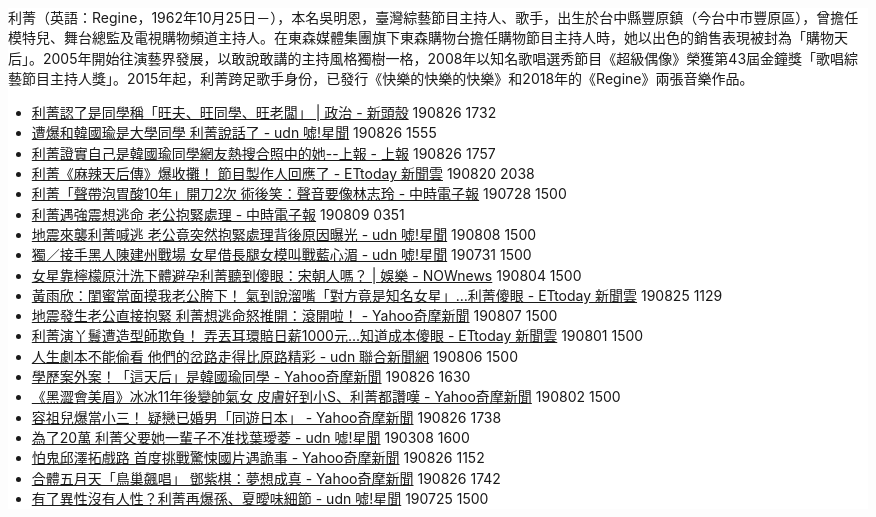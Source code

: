 利菁（英語：Regine，1962年10月25日－），本名吳明恩，臺灣綜藝節目主持人、歌手，出生於台中縣豐原鎮（今台中市豐原區），曾擔任模特兒、舞台總監及電視購物頻道主持人。在東森媒體集團旗下東森購物台擔任購物節目主持人時，她以出色的銷售表現被封為「購物天后」。2005年開始往演藝界發展，以敢說敢講的主持風格獨樹一格，2008年以知名歌唱選秀節目《超級偶像》榮獲第43屆金鐘獎「歌唱綜藝節目主持人獎」。2015年起，利菁跨足歌手身份，已發行《快樂的快樂的快樂》和2018年的《Regine》兩張音樂作品。
- [利菁認了是同學稱「旺夫、旺同學、旺老闆」 | 政治 - 新頭殼](https://newtalk.tw/news/view/2019-08-26/290856 "利菁認了是同學稱「旺夫、旺同學、旺老闆」 | 政治 - 新頭殼") 190826 1732
- [遭爆和韓國瑜是大學同學 利菁說話了 - udn 噓!星聞](https://stars.udn.com/star/story/10091/4010998 "遭爆和韓國瑜是大學同學 利菁說話了 - udn 噓!星聞") 190826 1555
- [利菁證實自己是韓國瑜同學網友熱搜合照中的她--上報 - 上報](https://www.upmedia.mg/news_info.php?SerialNo=70127 "利菁證實自己是韓國瑜同學網友熱搜合照中的她--上報 - 上報") 190826 1757
- [利菁《麻辣天后傳》爆收攤！ 節目製作人回應了 - ETtoday 新聞雲](https://www.ettoday.net/news/20190820/1517441.htm "利菁《麻辣天后傳》爆收攤！ 節目製作人回應了 - ETtoday 新聞雲") 190820 2038
- [利菁「聲帶泡胃酸10年」開刀2次 術後笑：聲音要像林志玲 - 中時電子報](https://www.chinatimes.com/fashion/20190726001811-263903 "利菁「聲帶泡胃酸10年」開刀2次 術後笑：聲音要像林志玲 - 中時電子報") 190728 1500
- [利菁遇強震想逃命 老公抱緊處理 - 中時電子報](https://www.chinatimes.com/newspapers/20190809000694-260112 "利菁遇強震想逃命 老公抱緊處理 - 中時電子報") 190809 0351
- [地震來襲利菁喊逃 老公竟突然抱緊處理背後原因曝光 - udn 噓!星聞](https://stars.udn.com/star/story/10091/3977872 "地震來襲利菁喊逃 老公竟突然抱緊處理背後原因曝光 - udn 噓!星聞") 190808 1500
- [獨／接手黑人陳建州戰場 女星借長腿女模叫戰藍心湄 - udn 噓!星聞](https://stars.udn.com/star/story/10091/3962021 "獨／接手黑人陳建州戰場 女星借長腿女模叫戰藍心湄 - udn 噓!星聞") 190731 1500
- [女星靠檸檬原汁洗下體避孕利菁聽到傻眼：宋朝人嗎？ | 娛樂 - NOWnews](https://www.nownews.com/news/20190804/3541178/ "女星靠檸檬原汁洗下體避孕利菁聽到傻眼：宋朝人嗎？ | 娛樂 - NOWnews") 190804 1500
- [黃雨欣：閨蜜當面摸我老公胯下！ 氣到說溜嘴「對方竟是知名女星」…利菁傻眼 - ETtoday 新聞雲](https://www.ettoday.net/news/20190825/1520847.htm "黃雨欣：閨蜜當面摸我老公胯下！ 氣到說溜嘴「對方竟是知名女星」…利菁傻眼 - ETtoday 新聞雲") 190825 1129
- [地震發生老公直接抱緊 利菁想逃命怒推開：滾開啦！ - Yahoo奇摩新聞](https://tw.news.yahoo.com/%E5%9C%B0%E9%9C%87%E7%99%BC%E7%94%9F%E8%80%81%E5%85%AC%E7%9B%B4%E6%8E%A5%E6%8A%B1%E7%B7%8A-%E5%88%A9%E8%8F%81%E6%83%B3%E9%80%83%E5%91%BD%E6%80%92%E6%8E%A8%E9%96%8B%E6%BB%BE%E9%96%8B%E5%95%A6-044122064.html "地震發生老公直接抱緊 利菁想逃命怒推開：滾開啦！ - Yahoo奇摩新聞") 190807 1500
- [利菁演丫鬟遭造型師欺負！ 弄丟耳環賠日薪1000元...知道成本傻眼 - ETtoday 新聞雲](https://www.ettoday.net/news/20190801/1503938.htm "利菁演丫鬟遭造型師欺負！ 弄丟耳環賠日薪1000元...知道成本傻眼 - ETtoday 新聞雲") 190801 1500
- [人生劇本不能偷看 他們的岔路走得比原路精彩 - udn 聯合新聞網](https://stars.udn.com/star/story/10091/3972109 "人生劇本不能偷看 他們的岔路走得比原路精彩 - udn 聯合新聞網") 190806 1500
- [學歷案外案！「這天后」是韓國瑜同學 - Yahoo奇摩新聞](https://tw.news.yahoo.com/%E5%AD%B8%E6%AD%B7%E6%A1%88%E5%A4%96%E6%A1%88-%E9%80%99%E5%A4%A9%E5%90%8E-%E6%98%AF%E9%9F%93%E5%9C%8B%E7%91%9C%E5%90%8C%E5%AD%B8-083003736.html "學歷案外案！「這天后」是韓國瑜同學 - Yahoo奇摩新聞") 190826 1630
- [《黑澀會美眉》冰冰11年後變帥氣女 皮膚好到小S、利菁都讚嘆 - Yahoo奇摩新聞](https://tw.news.yahoo.com/%E9%BB%91%E6%BE%80%E6%9C%83%E7%BE%8E%E7%9C%89%E5%86%B0%E5%86%B0-11-%E5%B9%B4%E5%BE%8C%E8%AE%8A%E5%B8%A5%E6%B0%A3%E5%A5%B3-%E7%9A%AE%E8%86%9A%E5%A5%BD%E5%88%B0%E5%B0%8Fs%E5%88%A9%E8%8F%81%E9%83%BD%E8%AE%9A%E5%98%86-070128434.html "《黑澀會美眉》冰冰11年後變帥氣女 皮膚好到小S、利菁都讚嘆 - Yahoo奇摩新聞") 190802 1500
- [容祖兒爆當小三！ 疑戀已婚男「同遊日本」 - Yahoo奇摩新聞](https://tw.news.yahoo.com/video/%E5%AE%B9%E7%A5%96%E5%85%92%E7%88%86%E7%95%B6%E5%B0%8F%E4%B8%89-%E7%96%91%E6%88%80%E5%B7%B2%E5%A9%9A%E7%94%B7-%E5%90%8C%E9%81%8A%E6%97%A5%E6%9C%AC-093800519.html "容祖兒爆當小三！ 疑戀已婚男「同遊日本」 - Yahoo奇摩新聞") 190826 1738
- [為了20萬 利菁父要她一輩子不准找葉璦菱 - udn 噓!星聞](https://stars.udn.com/star/story/10091/3685986 "為了20萬 利菁父要她一輩子不准找葉璦菱 - udn 噓!星聞") 190308 1600
- [怕鬼邱澤拓戲路 首度挑戰驚悚國片遇詭事 - Yahoo奇摩新聞](https://tw.news.yahoo.com/video/%E6%80%95%E9%AC%BC%E9%82%B1%E6%BE%A4%E6%8B%93%E6%88%B2%E8%B7%AF-%E9%A6%96%E5%BA%A6%E6%8C%91%E6%88%B0%E9%A9%9A%E6%82%9A%E5%9C%8B%E7%89%87%E9%81%87%E8%A9%AD%E4%BA%8B-023157638.html "怕鬼邱澤拓戲路 首度挑戰驚悚國片遇詭事 - Yahoo奇摩新聞") 190826 1152
- [合體五月天「鳥巢飆唱」 鄧紫棋：夢想成真 - Yahoo奇摩新聞](https://tw.news.yahoo.com/video/%E5%90%88%E9%AB%94%E4%BA%94%E6%9C%88%E5%A4%A9-%E9%B3%A5%E5%B7%A2%E9%A3%86%E5%94%B1-%E9%84%A7%E7%B4%AB%E6%A3%8B-%E5%A4%A2%E6%83%B3%E6%88%90%E7%9C%9F-094213460.html "合體五月天「鳥巢飆唱」 鄧紫棋：夢想成真 - Yahoo奇摩新聞") 190826 1742
- [有了異性沒有人性？利菁再爆孫、夏曖味細節 - udn 噓!星聞](https://stars.udn.com/star/story/10091/3950006 "有了異性沒有人性？利菁再爆孫、夏曖味細節 - udn 噓!星聞") 190725 1500
